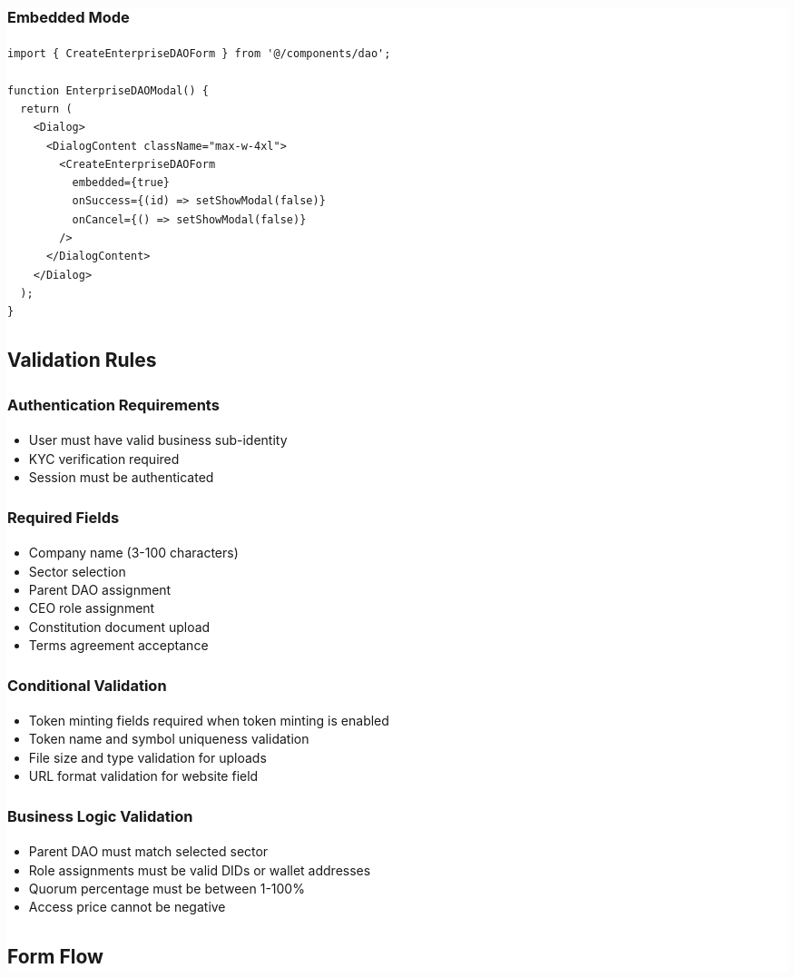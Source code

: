 
### Embedded Mode
```tsx
import { CreateEnterpriseDAOForm } from '@/components/dao';

function EnterpriseDAOModal() {
  return (
    <Dialog>
      <DialogContent className="max-w-4xl">
        <CreateEnterpriseDAOForm 
          embedded={true}
          onSuccess={(id) => setShowModal(false)}
          onCancel={() => setShowModal(false)}
        />
      </DialogContent>
    </Dialog>
  );
}
```

## Validation Rules

### Authentication Requirements
- User must have valid business sub-identity
- KYC verification required
- Session must be authenticated

### Required Fields
- Company name (3-100 characters)
- Sector selection
- Parent DAO assignment
- CEO role assignment
- Constitution document upload
- Terms agreement acceptance

### Conditional Validation
- Token minting fields required when token minting is enabled
- Token name and symbol uniqueness validation
- File size and type validation for uploads
- URL format validation for website field

### Business Logic Validation
- Parent DAO must match selected sector
- Role assignments must be valid DIDs or wallet addresses
- Quorum percentage must be between 1-100%
- Access price cannot be negative

## Form Flow

